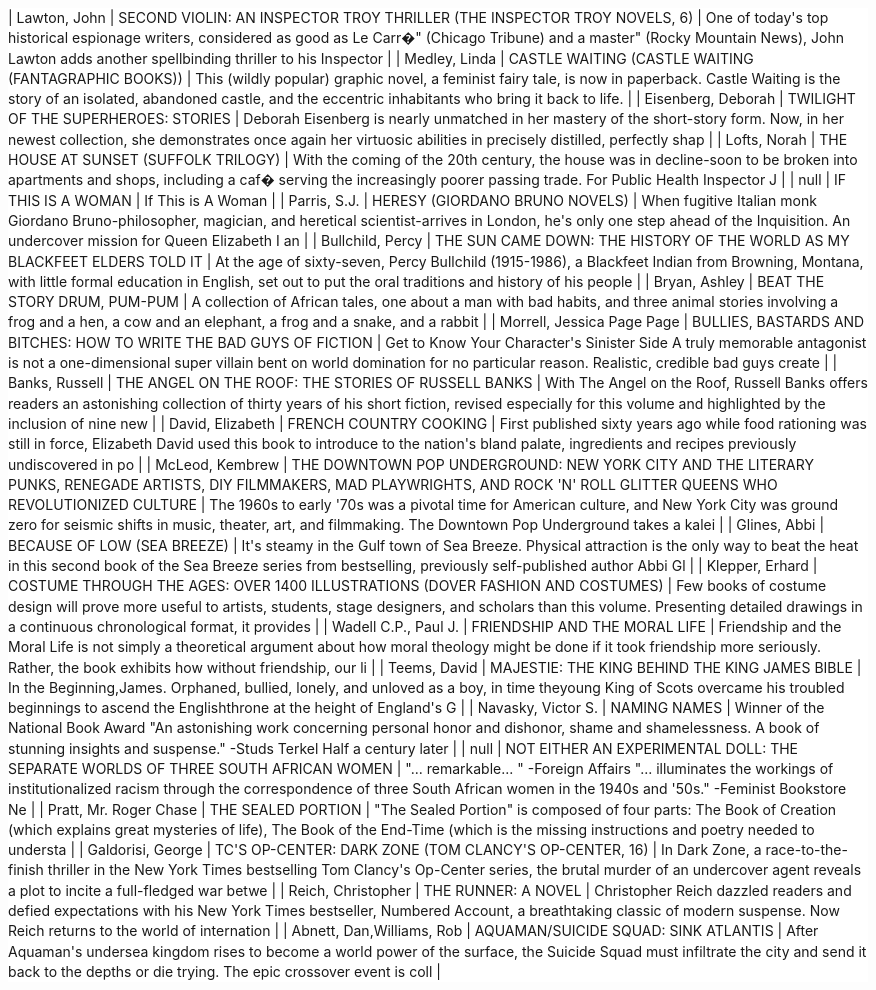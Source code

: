 | Lawton, John | SECOND VIOLIN: AN INSPECTOR TROY THRILLER (THE INSPECTOR TROY NOVELS, 6) | One of today's top historical espionage writers, considered as good as Le Carr�" (Chicago Tribune) and a master" (Rocky Mountain News), John Lawton adds another spellbinding thriller to his Inspector  |
| Medley, Linda | CASTLE WAITING (CASTLE WAITING (FANTAGRAPHIC BOOKS)) |  This (wildly popular) graphic novel, a feminist fairy tale, is now in paperback. Castle Waiting is the story of an isolated, abandoned castle, and the eccentric inhabitants who bring it back to life. |
| Eisenberg, Deborah | TWILIGHT OF THE SUPERHEROES: STORIES |  Deborah Eisenberg is nearly unmatched in her mastery of the short-story form. Now, in her newest collection, she demonstrates once again her virtuosic abilities in precisely distilled, perfectly shap |
| Lofts, Norah | THE HOUSE AT SUNSET (SUFFOLK TRILOGY) | With the coming of the 20th century, the house was in decline-soon to be broken into apartments and shops, including a caf� serving the increasingly poorer passing trade. For Public Health Inspector J |
| null | IF THIS IS A WOMAN | If This is A Woman |
| Parris, S.J. | HERESY (GIORDANO BRUNO NOVELS) |  When fugitive Italian monk Giordano Bruno-philosopher, magician, and heretical scientist-arrives in London, he's only one step ahead of the Inquisition. An undercover mission for Queen Elizabeth I an |
| Bullchild, Percy | THE SUN CAME DOWN: THE HISTORY OF THE WORLD AS MY BLACKFEET ELDERS TOLD IT | At the age of sixty-seven, Percy Bullchild (1915-1986), a Blackfeet Indian from Browning, Montana, with little formal education in English, set out to put the oral traditions and history of his people |
| Bryan, Ashley | BEAT THE STORY DRUM, PUM-PUM | A collection of African tales, one about a man with bad habits, and three animal stories involving a frog and a hen, a cow and an elephant, a frog and a snake, and a rabbit |
| Morrell, Jessica Page Page | BULLIES, BASTARDS AND BITCHES: HOW TO WRITE THE BAD GUYS OF FICTION |  Get to Know Your Character's Sinister Side  A truly memorable antagonist is not a one-dimensional super villain bent on world domination for no particular reason. Realistic, credible bad guys create  |
| Banks, Russell | THE ANGEL ON THE ROOF: THE STORIES OF RUSSELL BANKS | With The Angel on the Roof, Russell Banks offers readers an astonishing collection of thirty years of his short fiction, revised especially for this volume and highlighted by the inclusion of nine new |
| David, Elizabeth | FRENCH COUNTRY COOKING | First published sixty years ago while food rationing was still in force, Elizabeth David used this book to introduce to the nation's bland palate, ingredients and recipes previously undiscovered in po |
| McLeod, Kembrew | THE DOWNTOWN POP UNDERGROUND: NEW YORK CITY AND THE LITERARY PUNKS, RENEGADE ARTISTS, DIY FILMMAKERS, MAD PLAYWRIGHTS, AND ROCK 'N' ROLL GLITTER QUEENS WHO REVOLUTIONIZED CULTURE | The 1960s to early '70s was a pivotal time for American culture, and New York City was ground zero for seismic shifts in music, theater, art, and filmmaking. The Downtown Pop Underground takes a kalei |
| Glines, Abbi | BECAUSE OF LOW (SEA BREEZE) | It's steamy in the Gulf town of Sea Breeze. Physical attraction is the only way to beat the heat in this second book of the Sea Breeze series from bestselling, previously self-published author Abbi Gl |
| Klepper, Erhard | COSTUME THROUGH THE AGES: OVER 1400 ILLUSTRATIONS (DOVER FASHION AND COSTUMES) |  Few books of costume design will prove more useful to artists, students, stage designers, and scholars than this volume. Presenting detailed drawings in a continuous chronological format, it provides |
| Wadell C.P., Paul J. | FRIENDSHIP AND THE MORAL LIFE | Friendship and the Moral Life is not simply a theoretical argument about how moral theology might be done if it took friendship more seriously. Rather, the book exhibits how without friendship, our li |
| Teems, David | MAJESTIE: THE KING BEHIND THE KING JAMES BIBLE |      In the Beginning,James.   Orphaned, bullied, lonely, and unloved as a boy, in time theyoung King of Scots overcame his troubled beginnings to ascend the Englishthrone at the height of England's G |
| Navasky, Victor S. | NAMING NAMES |  Winner of the National Book Award  "An astonishing work concerning personal honor and dishonor, shame and shamelessness. A book of stunning insights and suspense." -Studs Terkel  Half a century later |
| null | NOT EITHER AN EXPERIMENTAL DOLL: THE SEPARATE WORLDS OF THREE SOUTH AFRICAN WOMEN |  "... remarkable... " -Foreign Affairs  "... illuminates the workings of institutionalized racism through the correspondence of three South African women in the 1940s and '50s." -Feminist Bookstore Ne |
| Pratt, Mr. Roger Chase | THE SEALED PORTION | "The Sealed Portion" is composed of four parts: The Book of Creation (which explains great mysteries of life), The Book of the End-Time (which is the missing instructions and poetry needed to understa |
| Galdorisi, George | TC'S OP-CENTER: DARK ZONE (TOM CLANCY'S OP-CENTER, 16) |  In Dark Zone, a race-to-the-finish thriller in the New York Times bestselling Tom Clancy's Op-Center series, the brutal murder of an undercover agent reveals a plot to incite a full-fledged war betwe |
| Reich, Christopher | THE RUNNER: A NOVEL | Christopher Reich dazzled readers and defied expectations with his New York Times bestseller, Numbered Account, a breathtaking classic of modern suspense. Now Reich returns to the world of internation |
| Abnett, Dan,Williams, Rob | AQUAMAN/SUICIDE SQUAD: SINK ATLANTIS | After Aquaman's undersea kingdom rises to become a world power of the surface, the Suicide Squad must infiltrate the city and send it back to the depths or die trying. The epic crossover event is coll |